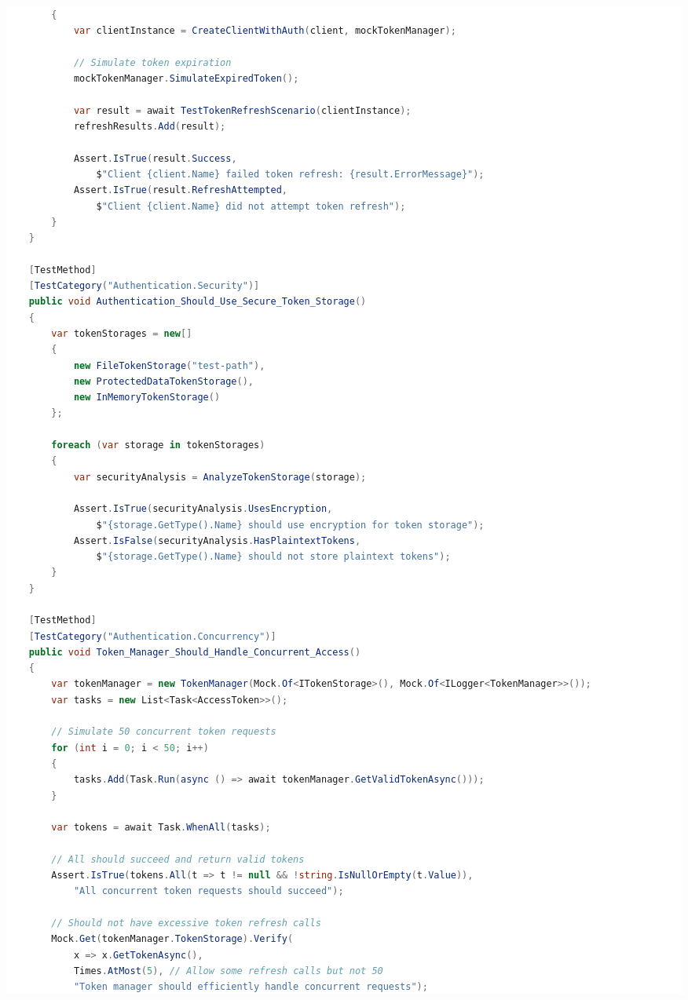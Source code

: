 ```csharp
        {
            var clientInstance = CreateClientWithAuth(client, mockTokenManager);
            
            // Simulate token expiration
            mockTokenManager.SimulateExpiredToken();
            
            var result = await TestTokenRefreshScenario(clientInstance);
            refreshResults.Add(result);
            
            Assert.IsTrue(result.Success, 
                $"Client {client.Name} failed token refresh: {result.ErrorMessage}");
            Assert.IsTrue(result.RefreshAttempted,
                $"Client {client.Name} did not attempt token refresh");
        }
    }

    [TestMethod]
    [TestCategory("Authentication.Security")]
    public void Authentication_Should_Use_Secure_Token_Storage()
    {
        var tokenStorages = new[]
        {
            new FileTokenStorage("test-path"),
            new ProtectedDataTokenStorage(),
            new InMemoryTokenStorage()
        };

        foreach (var storage in tokenStorages)
        {
            var securityAnalysis = AnalyzeTokenStorage(storage);
            
            Assert.IsTrue(securityAnalysis.UsesEncryption,
                $"{storage.GetType().Name} should use encryption for token storage");
            Assert.IsFalse(securityAnalysis.HasPlaintextTokens,
                $"{storage.GetType().Name} should not store plaintext tokens");
        }
    }

    [TestMethod]
    [TestCategory("Authentication.Concurrency")]
    public void Token_Manager_Should_Handle_Concurrent_Access()
    {
        var tokenManager = new TokenManager(Mock.Of<ITokenStorage>(), Mock.Of<ILogger<TokenManager>>());
        var tasks = new List<Task<AccessToken>>();
        
        // Simulate 50 concurrent token requests
        for (int i = 0; i < 50; i++)
        {
            tasks.Add(Task.Run(async () => await tokenManager.GetValidTokenAsync()));
        }

        var tokens = await Task.WhenAll(tasks);
        
        // All should succeed and return valid tokens
        Assert.IsTrue(tokens.All(t => t != null && !string.IsNullOrEmpty(t.Value)),
            "All concurrent token requests should succeed");
        
        // Should not have excessive token refresh calls
        Mock.Get(tokenManager.TokenStorage).Verify(
            x => x.GetTokenAsync(), 
            Times.AtMost(5), // Allow some refresh calls but not 50
            "Token manager should efficiently handle concurrent requests");
```